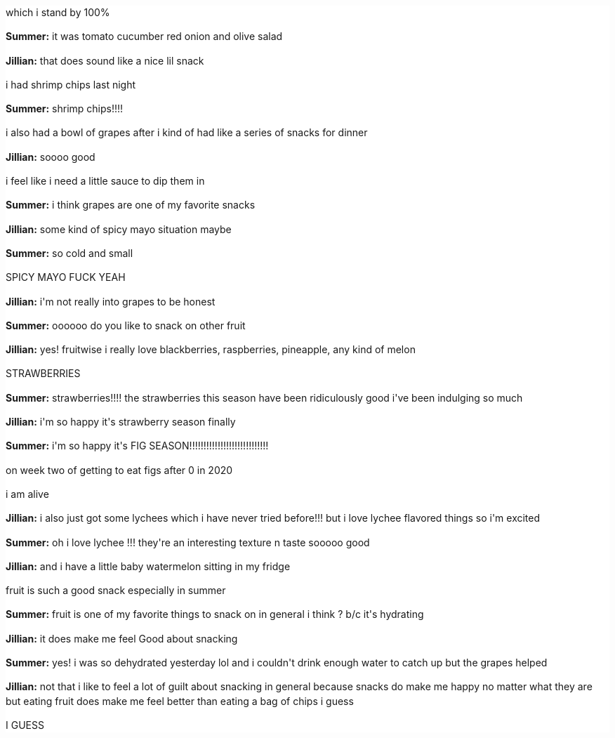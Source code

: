 which i stand by 100%

**Summer:** it was tomato cucumber red onion and olive salad

**Jillian:** that does sound like a nice lil snack

i had shrimp chips last night

**Summer:** shrimp chips!!!!

i also had a bowl of grapes after i kind of had like a series of snacks for dinner

**Jillian:** soooo good

i feel like i need a little sauce to dip them in

**Summer:** i think grapes are one of my favorite snacks

**Jillian:** some kind of spicy mayo situation maybe

**Summer:** so cold and small

SPICY MAYO FUCK YEAH

**Jillian:** i'm not really into grapes to be honest

**Summer:** oooooo do you like to snack on other fruit

**Jillian:** yes! fruitwise i really love blackberries, raspberries, pineapple, any kind of melon

STRAWBERRIES

**Summer:** strawberries!!!! the strawberries this season have been ridiculously good i've been indulging so much

**Jillian:** i'm so happy it's strawberry season finally

**Summer:** i'm so happy it's FIG SEASON!!!!!!!!!!!!!!!!!!!!!!!!!!!!

on week two of getting to eat figs after 0 in 2020

i am alive

**Jillian:** i also just got some lychees which i have never tried before!!! but i love lychee flavored things so i'm excited

**Summer:** oh i love lychee !!! they're an interesting texture n taste sooooo good

**Jillian:** and i have a little baby watermelon sitting in my fridge

fruit is such a good snack especially in summer

**Summer:** fruit is one of my favorite things to snack on in general i think ? b/c it's hydrating

**Jillian:** it does make me feel Good about snacking

**Summer:** yes! i was so dehydrated yesterday lol and i couldn't drink enough water to catch up but the grapes helped

**Jillian:** not that i like to feel a lot of guilt about snacking in general because snacks do make me happy no matter what they are but eating fruit does make me feel better than eating a bag of chips i guess

I GUESS

